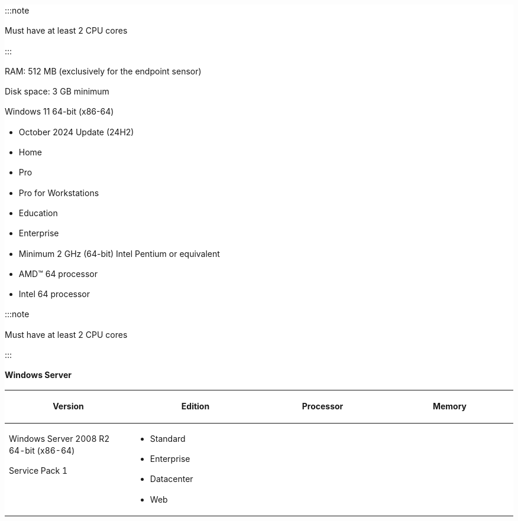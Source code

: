
:::note

<p>Must have at least 2 CPU cores</p>


:::

</td>
<td rowspan="2"><p>RAM: 512 MB (exclusively for the endpoint sensor)</p>
<p>Disk space: 3 GB minimum</p></td>
</tr>
<tr>
<td><p>Windows 11 64-bit (x86-64)</p>
<ul>
<li><p>October 2024 Update (24H2)</p></li>
</ul></td>
<td><ul>
<li><p>Home</p></li>
<li><p>Pro</p></li>
<li><p>Pro for Workstations</p></li>
<li><p>Education</p></li>
<li><p>Enterprise</p></li>
</ul></td>
<td><ul>
<li><p>Minimum 2 GHz (64-bit) Intel Pentium or equivalent</p></li>
<li><p>AMD™ 64 processor</p></li>
<li><p>Intel 64 processor</p></li>
</ul>


:::note

<p>Must have at least 2 CPU cores</p>


:::

</td>
</tr>
</tbody>
</table>

**Windows Server**

<table>
<colgroup>
<col style="width: 25%" />
<col style="width: 25%" />
<col style="width: 25%" />
<col style="width: 25%" />
</colgroup>
<thead>
<tr>
<th><p>Version</p></th>
<th><p>Edition</p></th>
<th><p>Processor</p></th>
<th><p>Memory</p></th>
</tr>
</thead>
<tbody>
<tr>
<td><p>Windows Server 2008 R2 64-bit (x86-64)</p>
<p>Service Pack 1</p></td>
<td><ul>
<li><p>Standard</p></li>
<li><p>Enterprise</p></li>
<li><p>Datacenter</p></li>
<li><p>Web</p></li>